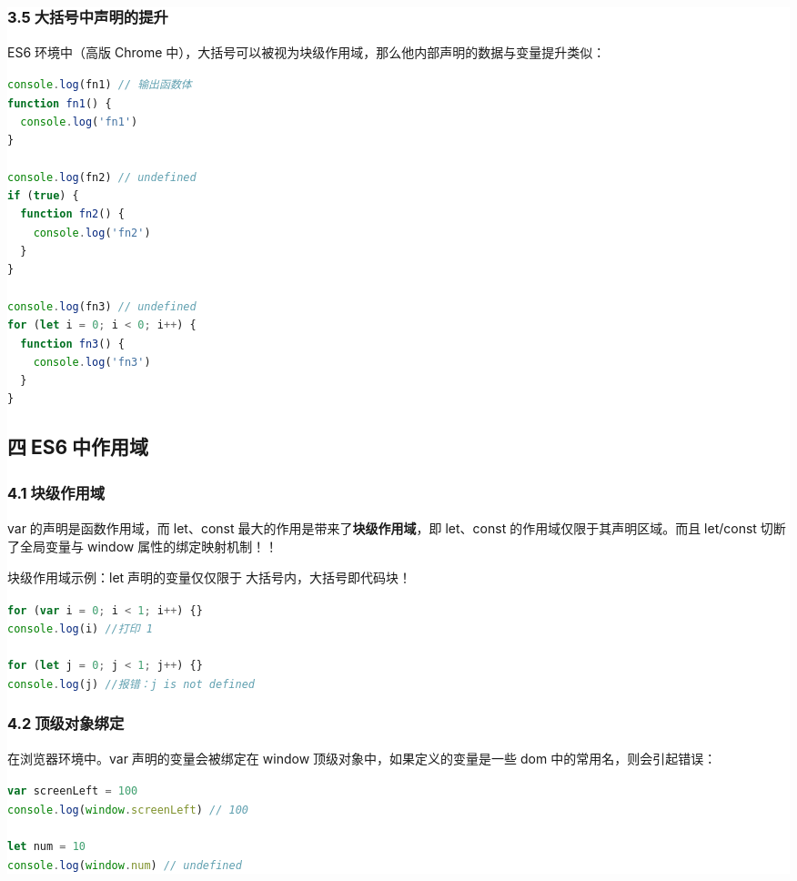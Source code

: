 
### 3.5 大括号中声明的提升

ES6 环境中（高版 Chrome 中），大括号可以被视为块级作用域，那么他内部声明的数据与变量提升类似：

```js
console.log(fn1) // 输出函数体
function fn1() {
  console.log('fn1')
}

console.log(fn2) // undefined
if (true) {
  function fn2() {
    console.log('fn2')
  }
}

console.log(fn3) // undefined
for (let i = 0; i < 0; i++) {
  function fn3() {
    console.log('fn3')
  }
}
```

## 四 ES6 中作用域

### 4.1 块级作用域

var 的声明是函数作用域，而 let、const 最大的作用是带来了**块级作用域**，即 let、const 的作用域仅限于其声明区域。而且 let/const 切断了全局变量与 window 属性的绑定映射机制！！

块级作用域示例：let 声明的变量仅仅限于 大括号内，大括号即代码块！

```js
for (var i = 0; i < 1; i++) {}
console.log(i) //打印 1

for (let j = 0; j < 1; j++) {}
console.log(j) //报错：j is not defined
```

### 4.2 顶级对象绑定

在浏览器环境中。var 声明的变量会被绑定在 window 顶级对象中，如果定义的变量是一些 dom 中的常用名，则会引起错误：

```js
var screenLeft = 100
console.log(window.screenLeft) // 100

let num = 10
console.log(window.num) // undefined
```
